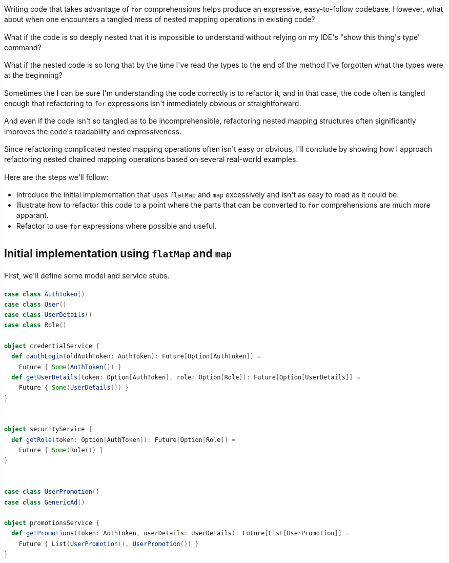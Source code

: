 Writing code that takes advantage of `for` comprehensions helps produce an expressive, easy-to-follow
codebase.  However, what about when one encounters a tangled mess of nested mapping operations in
existing code?

What if the code is so deeply nested that it is impossible to understand without relying on my IDE's
"show this thing's type" command?

What if the nested code is so long that by the time I've read the types to the end of the method I've
forgotten what the types were at the beginning?

Sometimes the I can be sure I'm understanding the code correctly is to refactor it; and in that case, the
code often is tangled enough that refactoring to `for` expressions isn't immediately obvious
or straightforward.

And even if the code isn't so tangled as to be incomprehensible, refactoring nested mapping structures
often significantly improves the code's readability and expressiveness.

Since refactoring complicated nested mapping operations often isn't easy or obvious, I'll conclude
by showing how I approach refactoring nested chained mapping operations based on several real-world
examples.

Here are the steps we'll follow:

* Introduce the initial implementation that uses `flatMap` and `map` excessively and isn't as easy to
  read as it could be.
* Illustrate how to refactor this code to a point where the parts that can be converted to `for`
  comprehensions are much more apparant.
* Refactor to use `for` expressions where possible and useful.

## Initial implementation using `flatMap` and `map`

First, we'll define some model and service stubs.

```scala
case class AuthToken()
case class User()
case class UserDetails()
case class Role()

object credentialService {
  def oauthLogin(oldAuthToken: AuthToken): Future[Option[AuthToken]] =
    Future { Some(AuthToken()) }
  def getUserDetails(token: Option[AuthToken], role: Option[Role]): Future[Option[UserDetails]] =
    Future { Some(UserDetails()) }
}


object securityService {
  def getRole(token: Option[AuthToken]): Future[Option[Role]] =
    Future { Some(Role()) }
}


case class UserPromotion()
case class GenericAd()

object promotionsService {
  def getPromotions(token: AuthToken, userDetails: UserDetails): Future[List[UserPromotion]] =
    Future { List(UserPromotion(), UserPromotion()) }
}

```